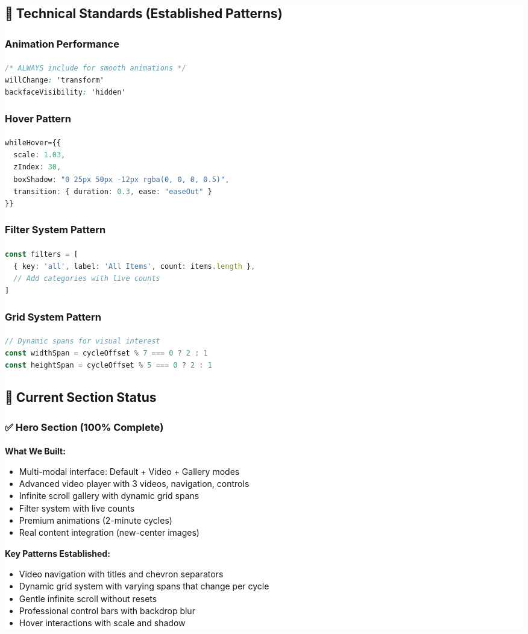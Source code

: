 ## 🔧 Technical Standards (Established Patterns)

### Animation Performance
```css
/* ALWAYS include for smooth animations */
willChange: 'transform'
backfaceVisibility: 'hidden'
```

### Hover Pattern
```typescript
whileHover={{ 
  scale: 1.03,
  zIndex: 30,
  boxShadow: "0 25px 50px -12px rgba(0, 0, 0, 0.5)",
  transition: { duration: 0.3, ease: "easeOut" }
}}
```

### Filter System Pattern
```typescript
const filters = [
  { key: 'all', label: 'All Items', count: items.length },
  // Add categories with live counts
]
```

### Grid System Pattern
```typescript
// Dynamic spans for visual interest
const widthSpan = cycleOffset % 7 === 0 ? 2 : 1
const heightSpan = cycleOffset % 5 === 0 ? 2 : 1
```

## 🎯 Current Section Status

### ✅ Hero Section (100% Complete)
**What We Built:**
- Multi-modal interface: Default + Video + Gallery modes
- Advanced video player with 3 videos, navigation, controls
- Infinite scroll gallery with dynamic grid spans
- Filter system with live counts
- Premium animations (2-minute cycles)
- Real content integration (new-center images)

**Key Patterns Established:**
- Video navigation with titles and chevron separators
- Dynamic grid system with varying spans that change per cycle
- Gentle infinite scroll without resets
- Professional control bars with backdrop blur
- Hover interactions with scale and shadow

